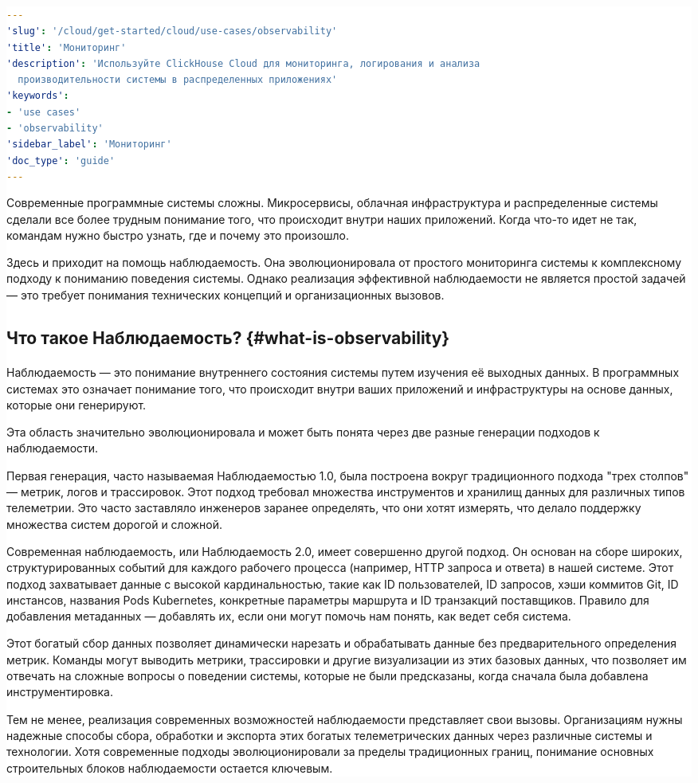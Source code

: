 ```yaml
---
'slug': '/cloud/get-started/cloud/use-cases/observability'
'title': 'Мониторинг'
'description': 'Используйте ClickHouse Cloud для мониторинга, логирования и анализа
  производительности системы в распределенных приложениях'
'keywords':
- 'use cases'
- 'observability'
'sidebar_label': 'Мониторинг'
'doc_type': 'guide'
---
```

<iframe width="758" height="426" src="https://www.youtube.com/embed/eKlZoT6hPwI?si=Wyrft2T04E1v8US6" title="YouTube video player" frameborder="0" allow="accelerometer; autoplay; clipboard-write; encrypted-media; gyroscope; picture-in-picture; web-share" referrerpolicy="strict-origin-when-cross-origin" allowfullscreen></iframe>

Современные программные системы сложны. Микросервисы, облачная инфраструктура и распределенные системы сделали все более трудным понимание того, что происходит внутри наших приложений. Когда что-то идет не так, командам нужно быстро узнать, где и почему это произошло.

Здесь и приходит на помощь наблюдаемость. Она эволюционировала от простого мониторинга системы к комплексному подходу к пониманию поведения системы. Однако реализация эффективной наблюдаемости не является простой задачей — это требует понимания технических концепций и организационных вызовов.

## Что такое Наблюдаемость? {#what-is-observability}

Наблюдаемость — это понимание внутреннего состояния системы путем изучения её выходных данных. В программных системах это означает понимание того, что происходит внутри ваших приложений и инфраструктуры на основе данных, которые они генерируют.

Эта область значительно эволюционировала и может быть понята через две разные генерации подходов к наблюдаемости.

Первая генерация, часто называемая Наблюдаемостью 1.0, была построена вокруг традиционного подхода "трех столпов" — метрик, логов и трассировок. Этот подход требовал множества инструментов и хранилищ данных для различных типов телеметрии. Это часто заставляло инженеров заранее определять, что они хотят измерять, что делало поддержку множества систем дорогой и сложной.

Современная наблюдаемость, или Наблюдаемость 2.0, имеет совершенно другой подход. Он основан на сборе широких, структурированных событий для каждого рабочего процесса (например, HTTP запроса и ответа) в нашей системе. Этот подход захватывает данные с высокой кардинальностью, такие как ID пользователей, ID запросов, хэши коммитов Git, ID инстансов, названия Pods Kubernetes, конкретные параметры маршрута и ID транзакций поставщиков. Правило для добавления метаданных — добавлять их, если они могут помочь нам понять, как ведет себя система.

Этот богатый сбор данных позволяет динамически нарезать и обрабатывать данные без предварительного определения метрик. Команды могут выводить метрики, трассировки и другие визуализации из этих базовых данных, что позволяет им отвечать на сложные вопросы о поведении системы, которые не были предсказаны, когда сначала была добавлена инструментировка.

Тем не менее, реализация современных возможностей наблюдаемости представляет свои вызовы. Организациям нужны надежные способы сбора, обработки и экспорта этих богатых телеметрических данных через различные системы и технологии. Хотя современные подходы эволюционировали за пределы традиционных границ, понимание основных строительных блоков наблюдаемости остается ключевым.
